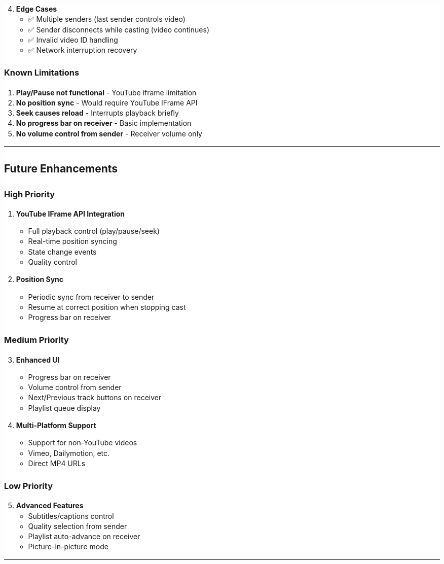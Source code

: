 4. **Edge Cases**
   - ✅ Multiple senders (last sender controls video)
   - ✅ Sender disconnects while casting (video continues)
   - ✅ Invalid video ID handling
   - ✅ Network interruption recovery

### Known Limitations

1. **Play/Pause not functional** - YouTube iframe limitation
2. **No position sync** - Would require YouTube IFrame API
3. **Seek causes reload** - Interrupts playback briefly
4. **No progress bar on receiver** - Basic implementation
5. **No volume control from sender** - Receiver volume only

---

## Future Enhancements

### High Priority

1. **YouTube IFrame API Integration**
   - Full playback control (play/pause/seek)
   - Real-time position syncing
   - State change events
   - Quality control

2. **Position Sync**
   - Periodic sync from receiver to sender
   - Resume at correct position when stopping cast
   - Progress bar on receiver

### Medium Priority

3. **Enhanced UI**
   - Progress bar on receiver
   - Volume control from sender
   - Next/Previous track buttons on receiver
   - Playlist queue display

4. **Multi-Platform Support**
   - Support for non-YouTube videos
   - Vimeo, Dailymotion, etc.
   - Direct MP4 URLs

### Low Priority

5. **Advanced Features**
   - Subtitles/captions control
   - Quality selection from sender
   - Playlist auto-advance on receiver
   - Picture-in-picture mode

---

